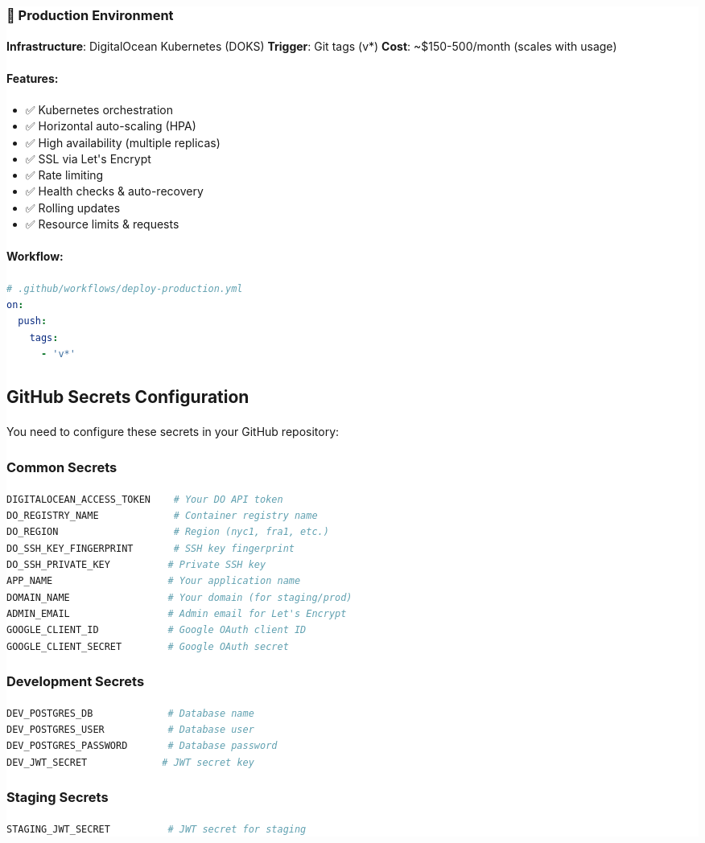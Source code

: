 ### 🚀 Production Environment
**Infrastructure**: DigitalOcean Kubernetes (DOKS)
**Trigger**: Git tags (v*)
**Cost**: ~$150-500/month (scales with usage)

#### Features:
- ✅ Kubernetes orchestration
- ✅ Horizontal auto-scaling (HPA)
- ✅ High availability (multiple replicas)
- ✅ SSL via Let's Encrypt
- ✅ Rate limiting
- ✅ Health checks & auto-recovery
- ✅ Rolling updates
- ✅ Resource limits & requests

#### Workflow:
```yaml
# .github/workflows/deploy-production.yml
on:
  push:
    tags:
      - 'v*'
```

## GitHub Secrets Configuration

You need to configure these secrets in your GitHub repository:

### Common Secrets
```bash
DIGITALOCEAN_ACCESS_TOKEN    # Your DO API token
DO_REGISTRY_NAME             # Container registry name
DO_REGION                    # Region (nyc1, fra1, etc.)
DO_SSH_KEY_FINGERPRINT       # SSH key fingerprint
DO_SSH_PRIVATE_KEY          # Private SSH key
APP_NAME                    # Your application name
DOMAIN_NAME                 # Your domain (for staging/prod)
ADMIN_EMAIL                 # Admin email for Let's Encrypt
GOOGLE_CLIENT_ID            # Google OAuth client ID
GOOGLE_CLIENT_SECRET        # Google OAuth secret
```

### Development Secrets
```bash
DEV_POSTGRES_DB             # Database name
DEV_POSTGRES_USER           # Database user
DEV_POSTGRES_PASSWORD       # Database password
DEV_JWT_SECRET             # JWT secret key
```

### Staging Secrets
```bash
STAGING_JWT_SECRET          # JWT secret for staging
```

